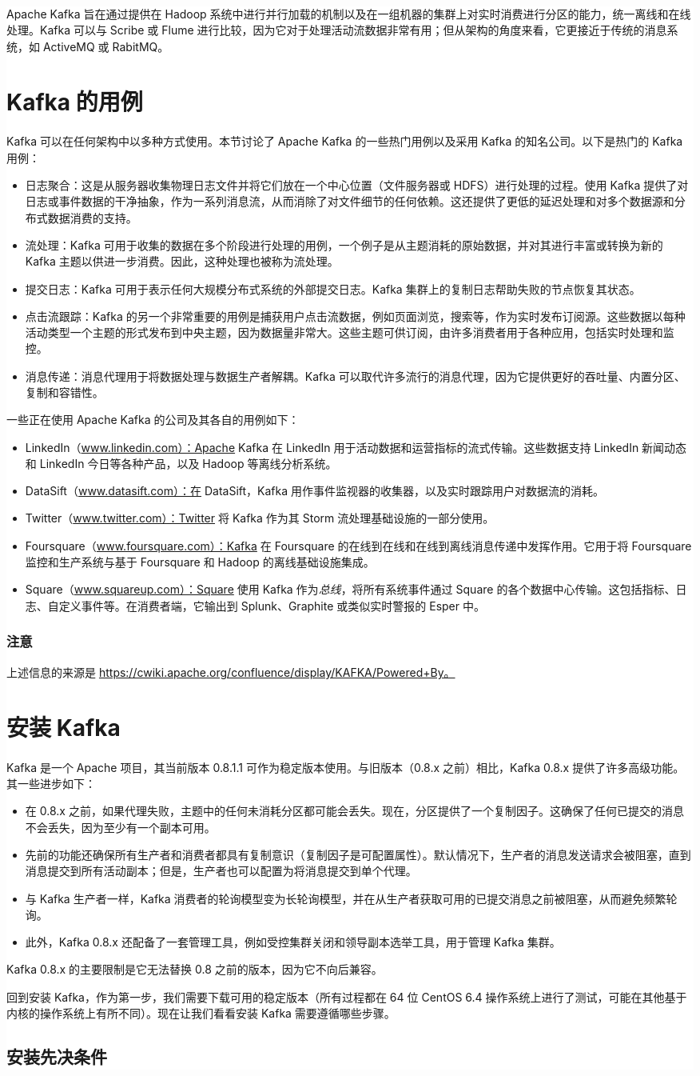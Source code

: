 Apache Kafka 旨在通过提供在 Hadoop 系统中进行并行加载的机制以及在一组机器的集群上对实时消费进行分区的能力，统一离线和在线处理。Kafka 可以与 Scribe 或 Flume 进行比较，因为它对于处理活动流数据非常有用；但从架构的角度来看，它更接近于传统的消息系统，如 ActiveMQ 或 RabitMQ。

# Kafka 的用例

Kafka 可以在任何架构中以多种方式使用。本节讨论了 Apache Kafka 的一些热门用例以及采用 Kafka 的知名公司。以下是热门的 Kafka 用例：

+   日志聚合：这是从服务器收集物理日志文件并将它们放在一个中心位置（文件服务器或 HDFS）进行处理的过程。使用 Kafka 提供了对日志或事件数据的干净抽象，作为一系列消息流，从而消除了对文件细节的任何依赖。这还提供了更低的延迟处理和对多个数据源和分布式数据消费的支持。

+   流处理：Kafka 可用于收集的数据在多个阶段进行处理的用例，一个例子是从主题消耗的原始数据，并对其进行丰富或转换为新的 Kafka 主题以供进一步消费。因此，这种处理也被称为流处理。

+   提交日志：Kafka 可用于表示任何大规模分布式系统的外部提交日志。Kafka 集群上的复制日志帮助失败的节点恢复其状态。

+   点击流跟踪：Kafka 的另一个非常重要的用例是捕获用户点击流数据，例如页面浏览，搜索等，作为实时发布订阅源。这些数据以每种活动类型一个主题的形式发布到中央主题，因为数据量非常大。这些主题可供订阅，由许多消费者用于各种应用，包括实时处理和监控。

+   消息传递：消息代理用于将数据处理与数据生产者解耦。Kafka 可以取代许多流行的消息代理，因为它提供更好的吞吐量、内置分区、复制和容错性。

一些正在使用 Apache Kafka 的公司及其各自的用例如下：

+   LinkedIn（www.linkedin.com）：Apache Kafka 在 LinkedIn 用于活动数据和运营指标的流式传输。这些数据支持 LinkedIn 新闻动态和 LinkedIn 今日等各种产品，以及 Hadoop 等离线分析系统。

+   DataSift（www.datasift.com）：在 DataSift，Kafka 用作事件监视器的收集器，以及实时跟踪用户对数据流的消耗。

+   Twitter（www.twitter.com）：Twitter 将 Kafka 作为其 Storm 流处理基础设施的一部分使用。

+   Foursquare（www.foursquare.com）：Kafka 在 Foursquare 的在线到在线和在线到离线消息传递中发挥作用。它用于将 Foursquare 监控和生产系统与基于 Foursquare 和 Hadoop 的离线基础设施集成。

+   Square（www.squareup.com）：Square 使用 Kafka 作为*总线*，将所有系统事件通过 Square 的各个数据中心传输。这包括指标、日志、自定义事件等。在消费者端，它输出到 Splunk、Graphite 或类似实时警报的 Esper 中。

### 注意

上述信息的来源是 https://cwiki.apache.org/confluence/display/KAFKA/Powered+By。

# 安装 Kafka

Kafka 是一个 Apache 项目，其当前版本 0.8.1.1 可作为稳定版本使用。与旧版本（0.8.x 之前）相比，Kafka 0.8.x 提供了许多高级功能。其一些进步如下：

+   在 0.8.x 之前，如果代理失败，主题中的任何未消耗分区都可能会丢失。现在，分区提供了一个复制因子。这确保了任何已提交的消息不会丢失，因为至少有一个副本可用。

+   先前的功能还确保所有生产者和消费者都具有复制意识（复制因子是可配置属性）。默认情况下，生产者的消息发送请求会被阻塞，直到消息提交到所有活动副本；但是，生产者也可以配置为将消息提交到单个代理。

+   与 Kafka 生产者一样，Kafka 消费者的轮询模型变为长轮询模型，并在从生产者获取可用的已提交消息之前被阻塞，从而避免频繁轮询。

+   此外，Kafka 0.8.x 还配备了一套管理工具，例如受控集群关闭和领导副本选举工具，用于管理 Kafka 集群。

Kafka 0.8.x 的主要限制是它无法替换 0.8 之前的版本，因为它不向后兼容。

回到安装 Kafka，作为第一步，我们需要下载可用的稳定版本（所有过程都在 64 位 CentOS 6.4 操作系统上进行了测试，可能在其他基于内核的操作系统上有所不同）。现在让我们看看安装 Kafka 需要遵循哪些步骤。

## 安装先决条件
